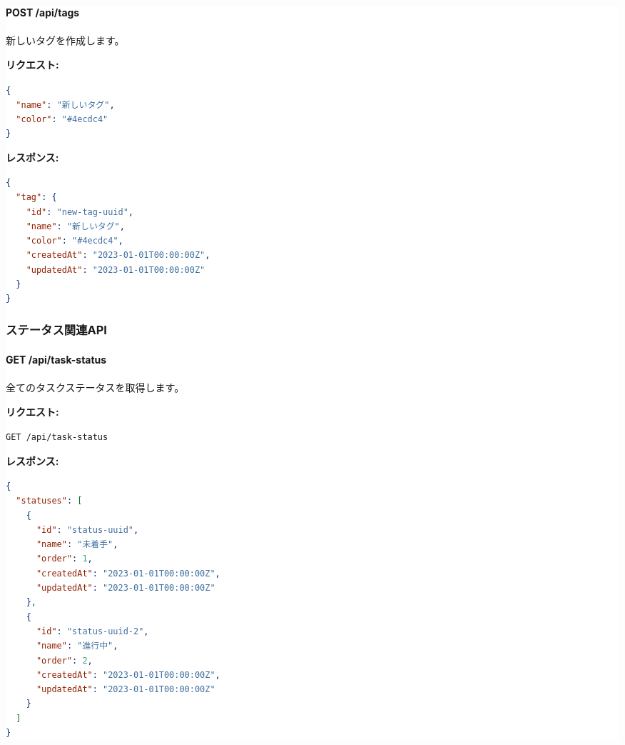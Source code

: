#### POST /api/tags

新しいタグを作成します。

**リクエスト:**
```json
{
  "name": "新しいタグ",
  "color": "#4ecdc4"
}
```

**レスポンス:**
```json
{
  "tag": {
    "id": "new-tag-uuid",
    "name": "新しいタグ",
    "color": "#4ecdc4",
    "createdAt": "2023-01-01T00:00:00Z",
    "updatedAt": "2023-01-01T00:00:00Z"
  }
}
```

### ステータス関連API

#### GET /api/task-status

全てのタスクステータスを取得します。

**リクエスト:**
```
GET /api/task-status
```

**レスポンス:**
```json
{
  "statuses": [
    {
      "id": "status-uuid",
      "name": "未着手",
      "order": 1,
      "createdAt": "2023-01-01T00:00:00Z",
      "updatedAt": "2023-01-01T00:00:00Z"
    },
    {
      "id": "status-uuid-2",
      "name": "進行中",
      "order": 2,
      "createdAt": "2023-01-01T00:00:00Z",
      "updatedAt": "2023-01-01T00:00:00Z"
    }
  ]
}
```
